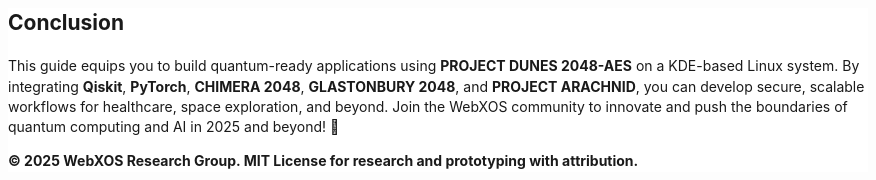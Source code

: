 
## Conclusion
This guide equips you to build quantum-ready applications using **PROJECT DUNES 2048-AES** on a KDE-based Linux system. By integrating **Qiskit**, **PyTorch**, **CHIMERA 2048**, **GLASTONBURY 2048**, and **PROJECT ARACHNID**, you can develop secure, scalable workflows for healthcare, space exploration, and beyond. Join the WebXOS community to innovate and push the boundaries of quantum computing and AI in 2025 and beyond! 🚀

**© 2025 WebXOS Research Group. MIT License for research and prototyping with attribution.**
